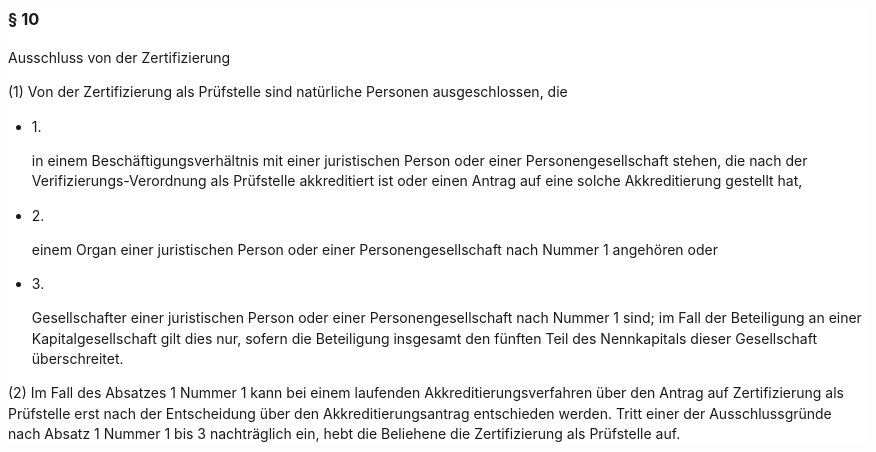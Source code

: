 </div>

</div>

<span id="BJNR329500013BJNE001200000.html"></span>

### § 10  
Ausschluss von der Zertifizierung

<div>

<div class="jnhtml">

<div>

<div class="jurAbsatz">

(1) Von der Zertifizierung als Prüfstelle sind natürliche Personen
ausgeschlossen, die

  - 1\.
    
    <div>
    
    in einem Beschäftigungsverhältnis mit einer juristischen Person oder
    einer Personengesellschaft stehen, die nach der
    Verifizierungs-Verordnung als Prüfstelle akkreditiert ist oder einen
    Antrag auf eine solche Akkreditierung gestellt hat,
    
    </div>

  - 2\.
    
    <div>
    
    einem Organ einer juristischen Person oder einer
    Personengesellschaft nach Nummer 1 angehören oder
    
    </div>

  - 3\.
    
    <div>
    
    Gesellschafter einer juristischen Person oder einer
    Personengesellschaft nach Nummer 1 sind; im Fall der Beteiligung an
    einer Kapitalgesellschaft gilt dies nur, sofern die Beteiligung
    insgesamt den fünften Teil des Nennkapitals dieser Gesellschaft
    überschreitet.
    
    </div>

</div>

<div class="jurAbsatz">

(2) Im Fall des Absatzes 1 Nummer 1 kann bei einem laufenden
Akkreditierungsverfahren über den Antrag auf Zertifizierung als
Prüfstelle erst nach der Entscheidung über den Akkreditierungsantrag
entschieden werden. Tritt einer der Ausschlussgründe nach Absatz 1
Nummer 1 bis 3 nachträglich ein, hebt die Beliehene die Zertifizierung
als Prüfstelle auf.
